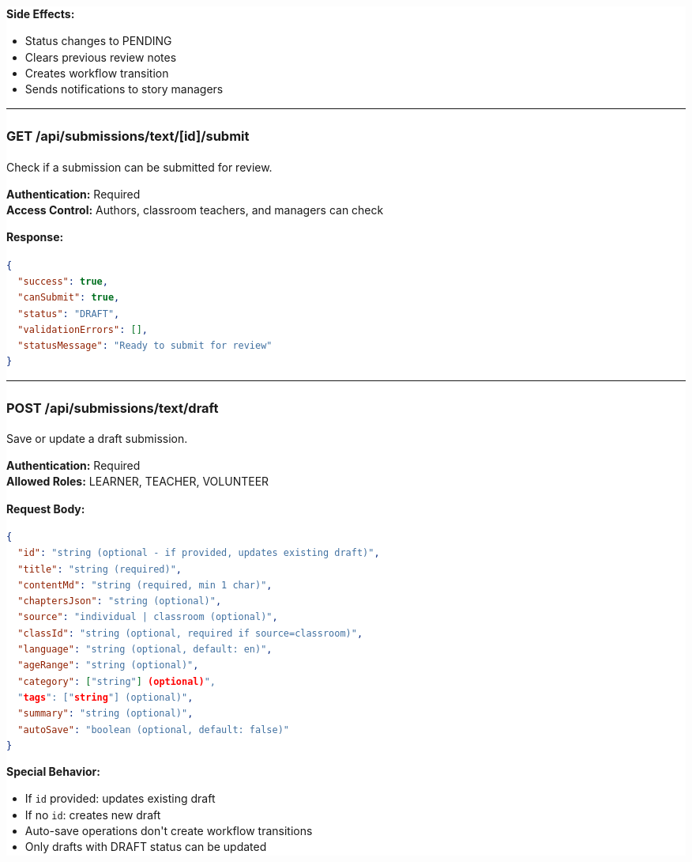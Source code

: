 **Side Effects:**
- Status changes to PENDING
- Clears previous review notes
- Creates workflow transition
- Sends notifications to story managers

---

### GET /api/submissions/text/[id]/submit
Check if a submission can be submitted for review.

**Authentication:** Required  
**Access Control:** Authors, classroom teachers, and managers can check

**Response:**
```json
{
  "success": true,
  "canSubmit": true,
  "status": "DRAFT",
  "validationErrors": [],
  "statusMessage": "Ready to submit for review"
}
```

---

### POST /api/submissions/text/draft
Save or update a draft submission.

**Authentication:** Required  
**Allowed Roles:** LEARNER, TEACHER, VOLUNTEER

**Request Body:**
```json
{
  "id": "string (optional - if provided, updates existing draft)",
  "title": "string (required)",
  "contentMd": "string (required, min 1 char)",
  "chaptersJson": "string (optional)",
  "source": "individual | classroom (optional)",
  "classId": "string (optional, required if source=classroom)",
  "language": "string (optional, default: en)",
  "ageRange": "string (optional)",
  "category": ["string"] (optional)",
  "tags": ["string"] (optional)",
  "summary": "string (optional)",
  "autoSave": "boolean (optional, default: false)"
}
```

**Special Behavior:**
- If `id` provided: updates existing draft
- If no `id`: creates new draft
- Auto-save operations don't create workflow transitions
- Only drafts with DRAFT status can be updated
